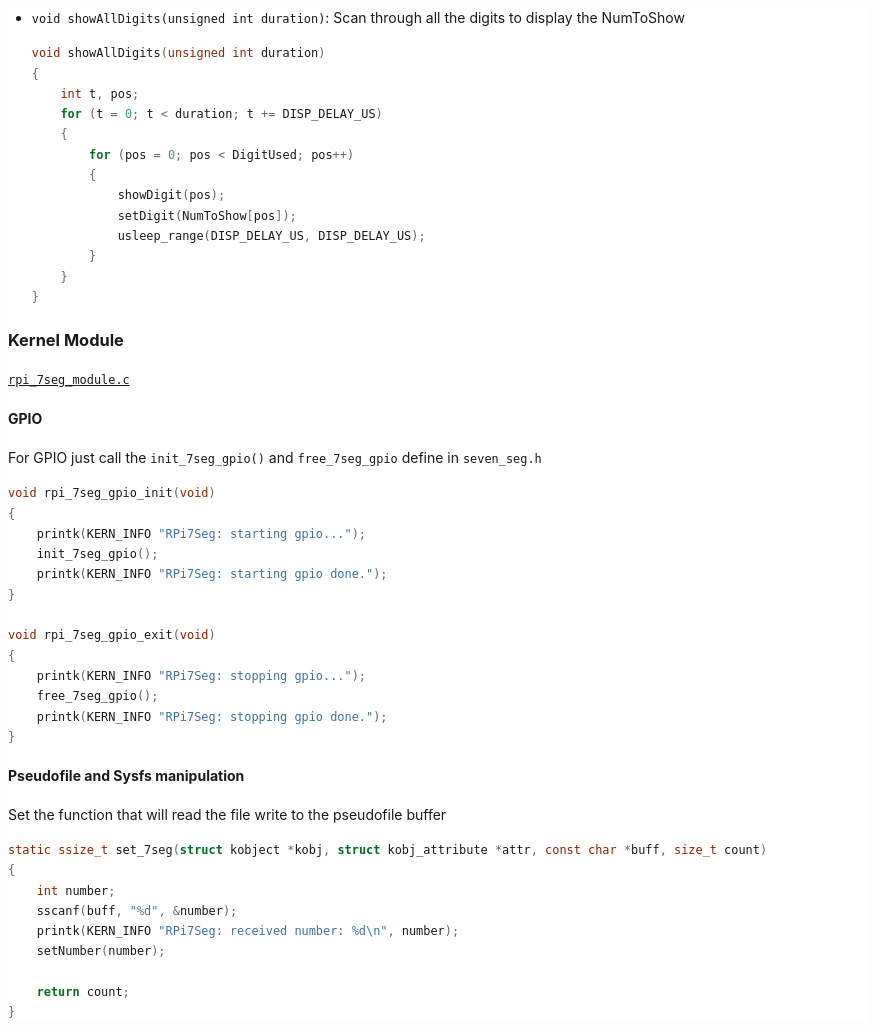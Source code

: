 * `void showAllDigits(unsigned int duration)`: Scan through all the digits to display the NumToShow

    ```c
    void showAllDigits(unsigned int duration)
    {
        int t, pos;
        for (t = 0; t < duration; t += DISP_DELAY_US)
        {
            for (pos = 0; pos < DigitUsed; pos++)
            {
                showDigit(pos);
                setDigit(NumToShow[pos]);
                usleep_range(DISP_DELAY_US, DISP_DELAY_US);
            }
        }
    }
    ```

### Kernel Module

[`rpi_7seg_module.c`](Code_KernelDelayThread_UseGPIO_H/rpi_7seg_module.c)

#### GPIO

For GPIO just call the `init_7seg_gpio()` and `free_7seg_gpio` define in `seven_seg.h`

```c
void rpi_7seg_gpio_init(void)
{
    printk(KERN_INFO "RPi7Seg: starting gpio...");
    init_7seg_gpio();
    printk(KERN_INFO "RPi7Seg: starting gpio done.");
}

void rpi_7seg_gpio_exit(void)
{
    printk(KERN_INFO "RPi7Seg: stopping gpio...");
    free_7seg_gpio();
    printk(KERN_INFO "RPi7Seg: stopping gpio done.");
}
```

#### Pseudofile and Sysfs manipulation

Set the function that will read the file write to the pseudofile buffer

```c
static ssize_t set_7seg(struct kobject *kobj, struct kobj_attribute *attr, const char *buff, size_t count)
{
    int number;
    sscanf(buff, "%d", &number);
    printk(KERN_INFO "RPi7Seg: received number: %d\n", number);
    setNumber(number);

    return count;
}
```
